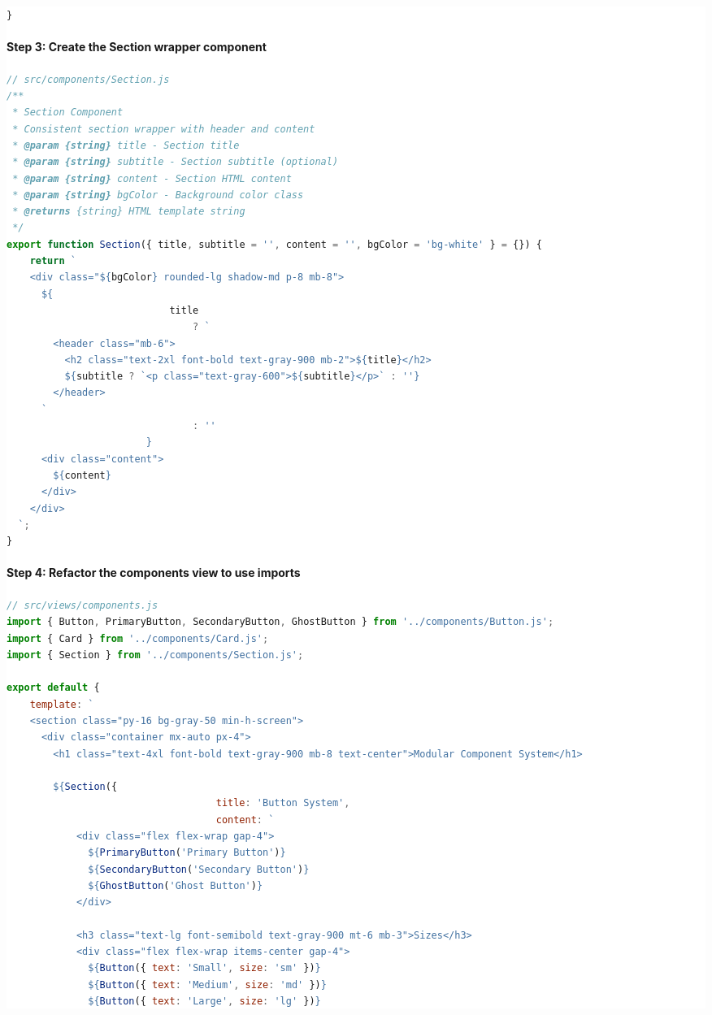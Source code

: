 ```javascript
}
```

#### Step 3: Create the Section wrapper component

```javascript
// src/components/Section.js
/**
 * Section Component
 * Consistent section wrapper with header and content
 * @param {string} title - Section title
 * @param {string} subtitle - Section subtitle (optional)
 * @param {string} content - Section HTML content
 * @param {string} bgColor - Background color class
 * @returns {string} HTML template string
 */
export function Section({ title, subtitle = '', content = '', bgColor = 'bg-white' } = {}) {
	return `
    <div class="${bgColor} rounded-lg shadow-md p-8 mb-8">
      ${
							title
								? `
        <header class="mb-6">
          <h2 class="text-2xl font-bold text-gray-900 mb-2">${title}</h2>
          ${subtitle ? `<p class="text-gray-600">${subtitle}</p>` : ''}
        </header>
      `
								: ''
						}
      <div class="content">
        ${content}
      </div>
    </div>
  `;
}
```

#### Step 4: Refactor the components view to use imports

```javascript
// src/views/components.js
import { Button, PrimaryButton, SecondaryButton, GhostButton } from '../components/Button.js';
import { Card } from '../components/Card.js';
import { Section } from '../components/Section.js';

export default {
	template: `
    <section class="py-16 bg-gray-50 min-h-screen">
      <div class="container mx-auto px-4">
        <h1 class="text-4xl font-bold text-gray-900 mb-8 text-center">Modular Component System</h1>
        
        ${Section({
									title: 'Button System',
									content: `
            <div class="flex flex-wrap gap-4">
              ${PrimaryButton('Primary Button')}
              ${SecondaryButton('Secondary Button')}
              ${GhostButton('Ghost Button')}
            </div>
            
            <h3 class="text-lg font-semibold text-gray-900 mt-6 mb-3">Sizes</h3>
            <div class="flex flex-wrap items-center gap-4">
              ${Button({ text: 'Small', size: 'sm' })}
              ${Button({ text: 'Medium', size: 'md' })}
              ${Button({ text: 'Large', size: 'lg' })}
```